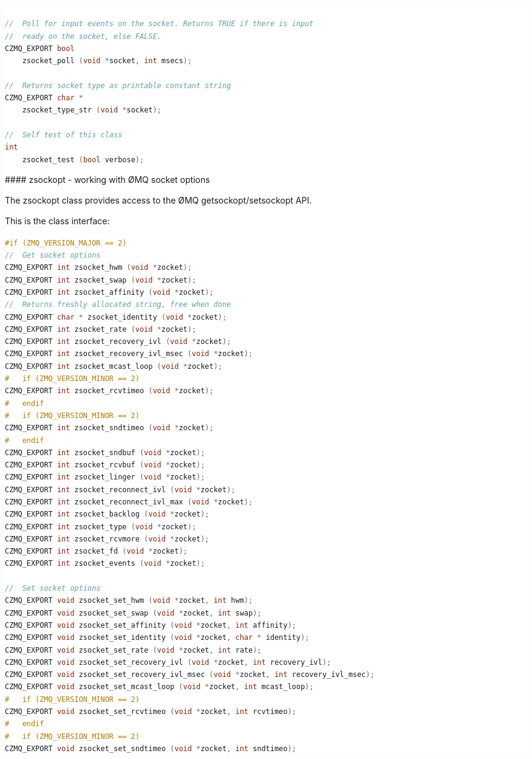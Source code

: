 ```c

//  Poll for input events on the socket. Returns TRUE if there is input
//  ready on the socket, else FALSE.
CZMQ_EXPORT bool
    zsocket_poll (void *socket, int msecs);
    
//  Returns socket type as printable constant string
CZMQ_EXPORT char *
    zsocket_type_str (void *socket);

//  Self test of this class
int
    zsocket_test (bool verbose);
```

<A name="toc4-138" title="zsockopt - working with ØMQ socket options" />
#### zsockopt - working with ØMQ socket options

The zsockopt class provides access to the ØMQ getsockopt/setsockopt API.

This is the class interface:
```c
#if (ZMQ_VERSION_MAJOR == 2)
//  Get socket options
CZMQ_EXPORT int zsocket_hwm (void *zocket);
CZMQ_EXPORT int zsocket_swap (void *zocket);
CZMQ_EXPORT int zsocket_affinity (void *zocket);
//  Returns freshly allocated string, free when done
CZMQ_EXPORT char * zsocket_identity (void *zocket);
CZMQ_EXPORT int zsocket_rate (void *zocket);
CZMQ_EXPORT int zsocket_recovery_ivl (void *zocket);
CZMQ_EXPORT int zsocket_recovery_ivl_msec (void *zocket);
CZMQ_EXPORT int zsocket_mcast_loop (void *zocket);
#   if (ZMQ_VERSION_MINOR == 2)
CZMQ_EXPORT int zsocket_rcvtimeo (void *zocket);
#   endif
#   if (ZMQ_VERSION_MINOR == 2)
CZMQ_EXPORT int zsocket_sndtimeo (void *zocket);
#   endif
CZMQ_EXPORT int zsocket_sndbuf (void *zocket);
CZMQ_EXPORT int zsocket_rcvbuf (void *zocket);
CZMQ_EXPORT int zsocket_linger (void *zocket);
CZMQ_EXPORT int zsocket_reconnect_ivl (void *zocket);
CZMQ_EXPORT int zsocket_reconnect_ivl_max (void *zocket);
CZMQ_EXPORT int zsocket_backlog (void *zocket);
CZMQ_EXPORT int zsocket_type (void *zocket);
CZMQ_EXPORT int zsocket_rcvmore (void *zocket);
CZMQ_EXPORT int zsocket_fd (void *zocket);
CZMQ_EXPORT int zsocket_events (void *zocket);

//  Set socket options
CZMQ_EXPORT void zsocket_set_hwm (void *zocket, int hwm);
CZMQ_EXPORT void zsocket_set_swap (void *zocket, int swap);
CZMQ_EXPORT void zsocket_set_affinity (void *zocket, int affinity);
CZMQ_EXPORT void zsocket_set_identity (void *zocket, char * identity);
CZMQ_EXPORT void zsocket_set_rate (void *zocket, int rate);
CZMQ_EXPORT void zsocket_set_recovery_ivl (void *zocket, int recovery_ivl);
CZMQ_EXPORT void zsocket_set_recovery_ivl_msec (void *zocket, int recovery_ivl_msec);
CZMQ_EXPORT void zsocket_set_mcast_loop (void *zocket, int mcast_loop);
#   if (ZMQ_VERSION_MINOR == 2)
CZMQ_EXPORT void zsocket_set_rcvtimeo (void *zocket, int rcvtimeo);
#   endif
#   if (ZMQ_VERSION_MINOR == 2)
CZMQ_EXPORT void zsocket_set_sndtimeo (void *zocket, int sndtimeo);
```